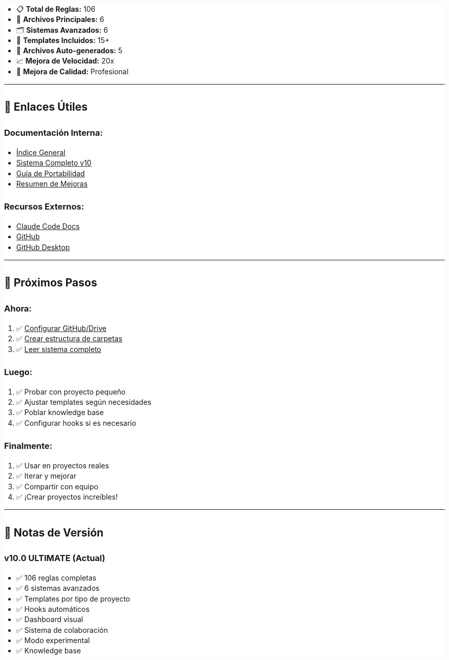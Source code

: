 - 📋 **Total de Reglas:** 106
- 📁 **Archivos Principales:** 6
- 🗂️ **Sistemas Avanzados:** 6
- 🎨 **Templates Incluidos:** 15+
- 🤖 **Archivos Auto-generados:** 5
- 📈 **Mejora de Velocidad:** 20x
- 💎 **Mejora de Calidad:** Profesional

---

## 🔗 Enlaces Útiles

### Documentación Interna:
- [Índice General](INDICE_GENERAL.md)
- [Sistema Completo v10](SISTEMA_COMPLETO_V10_ULTIMATE.md)
- [Guía de Portabilidad](GUIA_PORTABILIDAD_Y_BACKUP.md)
- [Resumen de Mejoras](RESUMEN_MEJORAS_FINALES.md)

### Recursos Externos:
- [Claude Code Docs](https://docs.claude.com/claude-code)
- [GitHub](https://github.com)
- [GitHub Desktop](https://desktop.github.com)

---

## 🎯 Próximos Pasos

### Ahora:
1. ✅ [Configurar GitHub/Drive](#-backup-y-portabilidad)
2. ✅ [Crear estructura de carpetas](#-estructura-del-sistema)
3. ✅ [Leer sistema completo](SISTEMA_COMPLETO_V10_ULTIMATE.md)

### Luego:
1. ✅ Probar con proyecto pequeño
2. ✅ Ajustar templates según necesidades
3. ✅ Poblar knowledge base
4. ✅ Configurar hooks si es necesario

### Finalmente:
1. ✅ Usar en proyectos reales
2. ✅ Iterar y mejorar
3. ✅ Compartir con equipo
4. ✅ ¡Crear proyectos increíbles!

---

## 📝 Notas de Versión

### v10.0 ULTIMATE (Actual)
- ✅ 106 reglas completas
- ✅ 6 sistemas avanzados
- ✅ Templates por tipo de proyecto
- ✅ Hooks automáticos
- ✅ Dashboard visual
- ✅ Sistema de colaboración
- ✅ Modo experimental
- ✅ Knowledge base
